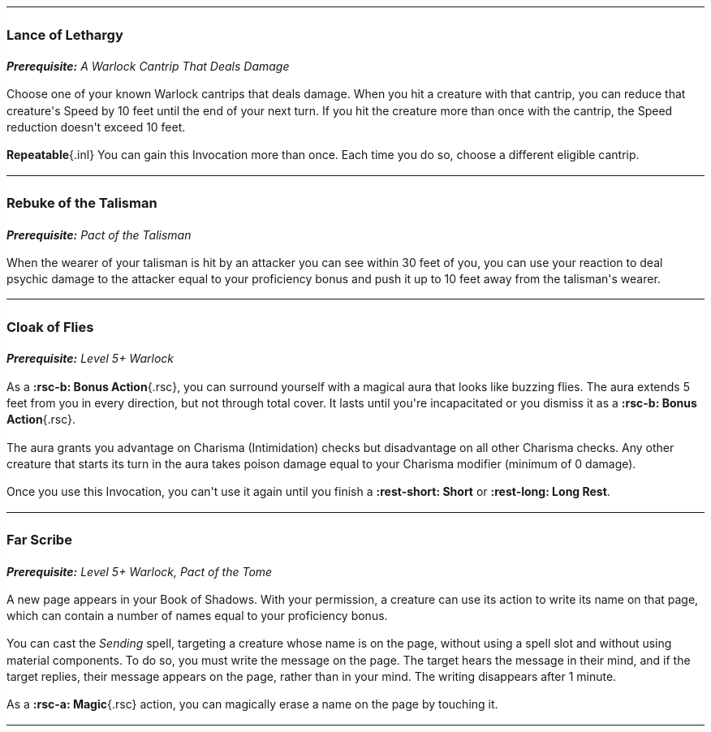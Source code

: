 


---

### Lance of Lethargy

_**Prerequisite:** A Warlock Cantrip That Deals Damage_

Choose one of your known Warlock cantrips that deals damage. When you hit a creature with that cantrip, you can reduce that creature's Speed by 10 feet until the end of your next turn. If you hit the creature more than once with the cantrip, the Speed reduction doesn't exceed 10 feet.

**Repeatable**{.inl} You can gain this Invocation more than once. Each time you do so, choose a different eligible cantrip.

---

### Rebuke of the Talisman

_**Prerequisite:** Pact of the Talisman_

When the wearer of your talisman is hit by an attacker you can see within 30 feet of you, you can use your reaction to deal psychic damage to the attacker equal to your proficiency bonus and push it up to 10 feet away from the talisman's wearer.

---

### Cloak of Flies

_**Prerequisite:** Level 5+ Warlock_

As a **:rsc-b: Bonus Action**{.rsc}, you can surround yourself with a magical aura that looks like buzzing flies. The aura extends 5 feet from you in every direction, but not through total cover. It lasts until you're incapacitated or you dismiss it as a  **:rsc-b: Bonus Action**{.rsc}.

The aura grants you advantage on Charisma (Intimidation) checks but disadvantage on all other Charisma checks. Any other creature that starts its turn in the aura takes poison damage equal to your Charisma modifier (minimum of 0 damage).

Once you use this Invocation, you can't use it again until you finish a **:rest-short: Short** or **:rest-long: Long Rest**.

---

### Far Scribe

_**Prerequisite:** Level 5+ Warlock, Pact of the Tome_

A new page appears in your Book of Shadows. With your permission, a creature can use its action to write its name on that page, which can contain a number of names equal to your proficiency bonus.

You can cast the *Sending* spell, targeting a creature whose name is on the page, without using a spell slot and without using material components. To do so, you must write the message on the page. The target hears the message in their mind, and if the target replies, their message appears on the page, rather than in your mind. The writing disappears after 1 minute.

As a **:rsc-a: Magic**{.rsc} action, you can magically erase a name on the page by touching it.

---